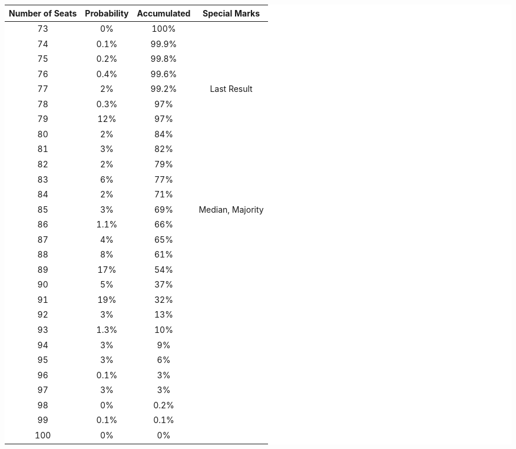
| Number of Seats | Probability | Accumulated | Special Marks |
|:---------------:|:-----------:|:-----------:|:-------------:|
| 73 | 0% | 100% |  |
| 74 | 0.1% | 99.9% |  |
| 75 | 0.2% | 99.8% |  |
| 76 | 0.4% | 99.6% |  |
| 77 | 2% | 99.2% | Last Result |
| 78 | 0.3% | 97% |  |
| 79 | 12% | 97% |  |
| 80 | 2% | 84% |  |
| 81 | 3% | 82% |  |
| 82 | 2% | 79% |  |
| 83 | 6% | 77% |  |
| 84 | 2% | 71% |  |
| 85 | 3% | 69% | Median, Majority |
| 86 | 1.1% | 66% |  |
| 87 | 4% | 65% |  |
| 88 | 8% | 61% |  |
| 89 | 17% | 54% |  |
| 90 | 5% | 37% |  |
| 91 | 19% | 32% |  |
| 92 | 3% | 13% |  |
| 93 | 1.3% | 10% |  |
| 94 | 3% | 9% |  |
| 95 | 3% | 6% |  |
| 96 | 0.1% | 3% |  |
| 97 | 3% | 3% |  |
| 98 | 0% | 0.2% |  |
| 99 | 0.1% | 0.1% |  |
| 100 | 0% | 0% |  |
